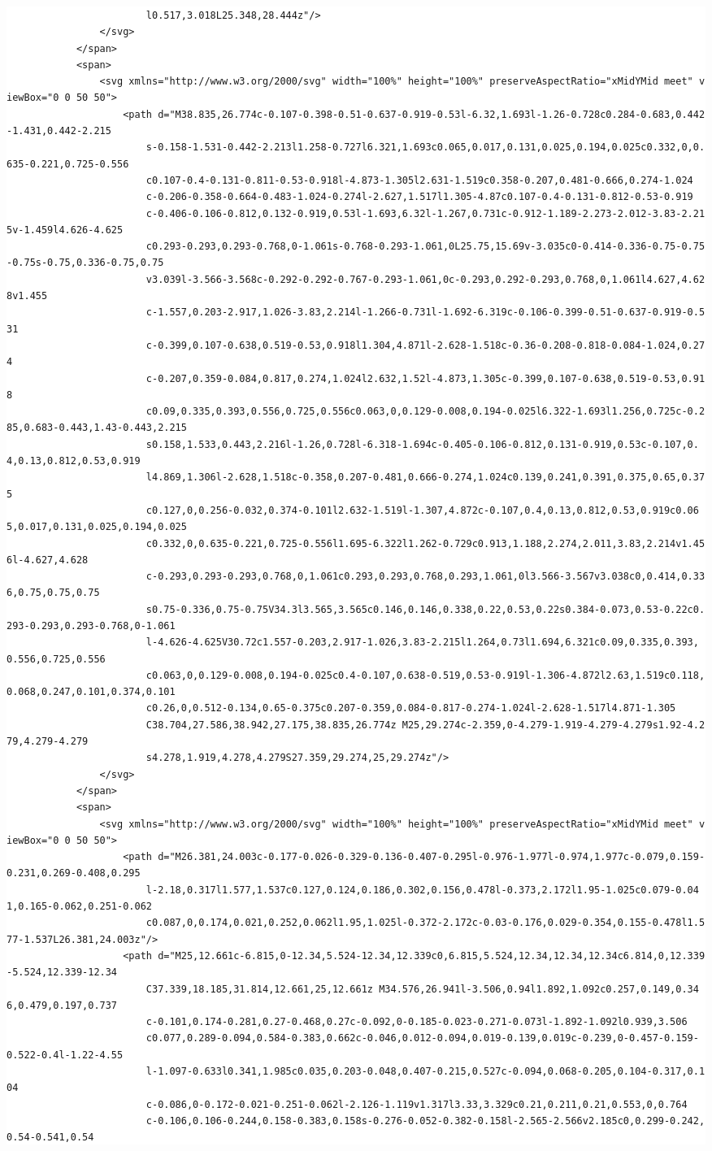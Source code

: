 							l0.517,3.018L25.348,28.444z"/>
					</svg>
				</span>
				<span>
					<svg xmlns="http://www.w3.org/2000/svg" width="100%" height="100%" preserveAspectRatio="xMidYMid meet" viewBox="0 0 50 50">
						<path d="M38.835,26.774c-0.107-0.398-0.51-0.637-0.919-0.53l-6.32,1.693l-1.26-0.728c0.284-0.683,0.442-1.431,0.442-2.215
							s-0.158-1.531-0.442-2.213l1.258-0.727l6.321,1.693c0.065,0.017,0.131,0.025,0.194,0.025c0.332,0,0.635-0.221,0.725-0.556
							c0.107-0.4-0.131-0.811-0.53-0.918l-4.873-1.305l2.631-1.519c0.358-0.207,0.481-0.666,0.274-1.024
							c-0.206-0.358-0.664-0.483-1.024-0.274l-2.627,1.517l1.305-4.87c0.107-0.4-0.131-0.812-0.53-0.919
							c-0.406-0.106-0.812,0.132-0.919,0.53l-1.693,6.32l-1.267,0.731c-0.912-1.189-2.273-2.012-3.83-2.215v-1.459l4.626-4.625
							c0.293-0.293,0.293-0.768,0-1.061s-0.768-0.293-1.061,0L25.75,15.69v-3.035c0-0.414-0.336-0.75-0.75-0.75s-0.75,0.336-0.75,0.75
							v3.039l-3.566-3.568c-0.292-0.292-0.767-0.293-1.061,0c-0.293,0.292-0.293,0.768,0,1.061l4.627,4.628v1.455
							c-1.557,0.203-2.917,1.026-3.83,2.214l-1.266-0.731l-1.692-6.319c-0.106-0.399-0.51-0.637-0.919-0.531
							c-0.399,0.107-0.638,0.519-0.53,0.918l1.304,4.871l-2.628-1.518c-0.36-0.208-0.818-0.084-1.024,0.274
							c-0.207,0.359-0.084,0.817,0.274,1.024l2.632,1.52l-4.873,1.305c-0.399,0.107-0.638,0.519-0.53,0.918
							c0.09,0.335,0.393,0.556,0.725,0.556c0.063,0,0.129-0.008,0.194-0.025l6.322-1.693l1.256,0.725c-0.285,0.683-0.443,1.43-0.443,2.215
							s0.158,1.533,0.443,2.216l-1.26,0.728l-6.318-1.694c-0.405-0.106-0.812,0.131-0.919,0.53c-0.107,0.4,0.13,0.812,0.53,0.919
							l4.869,1.306l-2.628,1.518c-0.358,0.207-0.481,0.666-0.274,1.024c0.139,0.241,0.391,0.375,0.65,0.375
							c0.127,0,0.256-0.032,0.374-0.101l2.632-1.519l-1.307,4.872c-0.107,0.4,0.13,0.812,0.53,0.919c0.065,0.017,0.131,0.025,0.194,0.025
							c0.332,0,0.635-0.221,0.725-0.556l1.695-6.322l1.262-0.729c0.913,1.188,2.274,2.011,3.83,2.214v1.456l-4.627,4.628
							c-0.293,0.293-0.293,0.768,0,1.061c0.293,0.293,0.768,0.293,1.061,0l3.566-3.567v3.038c0,0.414,0.336,0.75,0.75,0.75
							s0.75-0.336,0.75-0.75V34.3l3.565,3.565c0.146,0.146,0.338,0.22,0.53,0.22s0.384-0.073,0.53-0.22c0.293-0.293,0.293-0.768,0-1.061
							l-4.626-4.625V30.72c1.557-0.203,2.917-1.026,3.83-2.215l1.264,0.73l1.694,6.321c0.09,0.335,0.393,0.556,0.725,0.556
							c0.063,0,0.129-0.008,0.194-0.025c0.4-0.107,0.638-0.519,0.53-0.919l-1.306-4.872l2.63,1.519c0.118,0.068,0.247,0.101,0.374,0.101
							c0.26,0,0.512-0.134,0.65-0.375c0.207-0.359,0.084-0.817-0.274-1.024l-2.628-1.517l4.871-1.305
							C38.704,27.586,38.942,27.175,38.835,26.774z M25,29.274c-2.359,0-4.279-1.919-4.279-4.279s1.92-4.279,4.279-4.279
							s4.278,1.919,4.278,4.279S27.359,29.274,25,29.274z"/>
					</svg>
				</span>
				<span>
					<svg xmlns="http://www.w3.org/2000/svg" width="100%" height="100%" preserveAspectRatio="xMidYMid meet" viewBox="0 0 50 50">
						<path d="M26.381,24.003c-0.177-0.026-0.329-0.136-0.407-0.295l-0.976-1.977l-0.974,1.977c-0.079,0.159-0.231,0.269-0.408,0.295
							l-2.18,0.317l1.577,1.537c0.127,0.124,0.186,0.302,0.156,0.478l-0.373,2.172l1.95-1.025c0.079-0.041,0.165-0.062,0.251-0.062
							c0.087,0,0.174,0.021,0.252,0.062l1.95,1.025l-0.372-2.172c-0.03-0.176,0.029-0.354,0.155-0.478l1.577-1.537L26.381,24.003z"/>
						<path d="M25,12.661c-6.815,0-12.34,5.524-12.34,12.339c0,6.815,5.524,12.34,12.34,12.34c6.814,0,12.339-5.524,12.339-12.34
							C37.339,18.185,31.814,12.661,25,12.661z M34.576,26.941l-3.506,0.94l1.892,1.092c0.257,0.149,0.346,0.479,0.197,0.737
							c-0.101,0.174-0.281,0.27-0.468,0.27c-0.092,0-0.185-0.023-0.271-0.073l-1.892-1.092l0.939,3.506
							c0.077,0.289-0.094,0.584-0.383,0.662c-0.046,0.012-0.094,0.019-0.139,0.019c-0.239,0-0.457-0.159-0.522-0.4l-1.22-4.55
							l-1.097-0.633l0.341,1.985c0.035,0.203-0.048,0.407-0.215,0.527c-0.094,0.068-0.205,0.104-0.317,0.104
							c-0.086,0-0.172-0.021-0.251-0.062l-2.126-1.119v1.317l3.33,3.329c0.21,0.211,0.21,0.553,0,0.764
							c-0.106,0.106-0.244,0.158-0.383,0.158s-0.276-0.052-0.382-0.158l-2.565-2.566v2.185c0,0.299-0.242,0.54-0.541,0.54